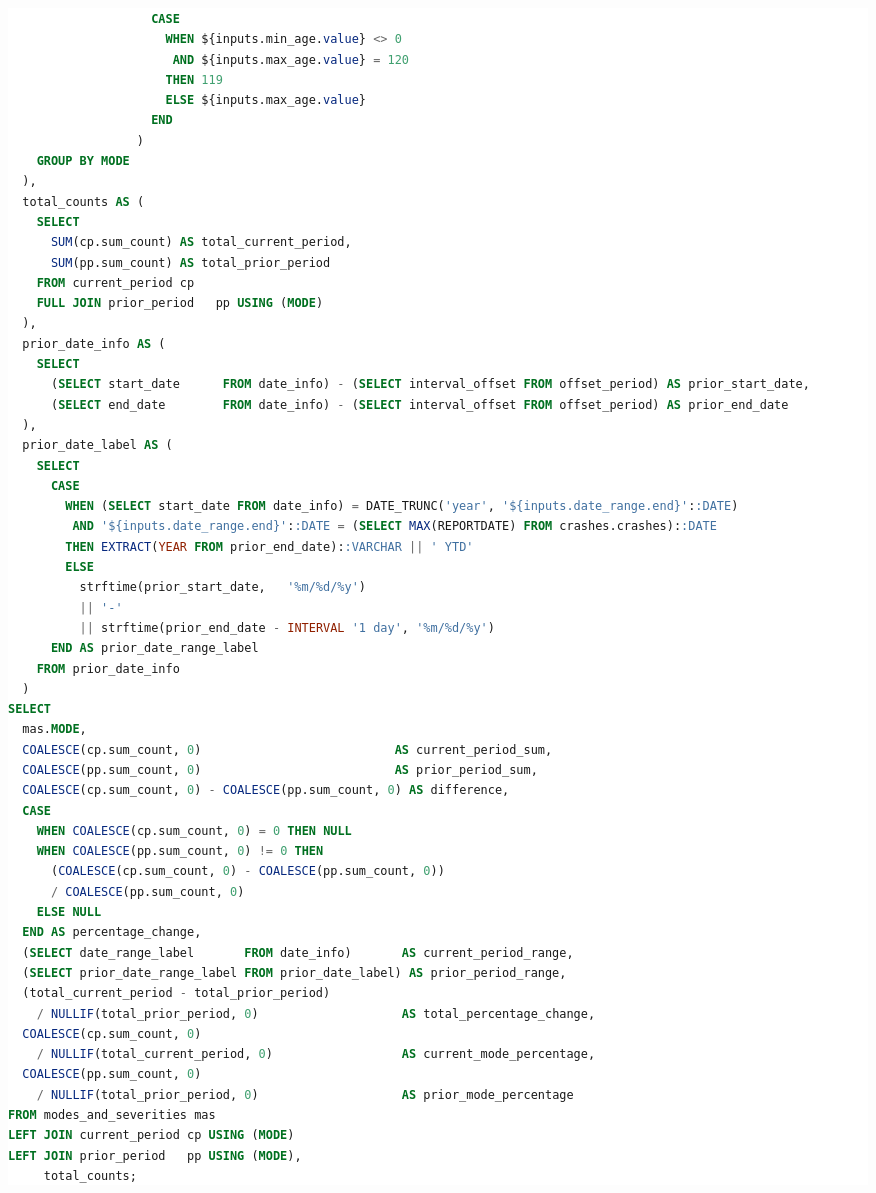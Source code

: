 ```sql period_comp_fatal
                    CASE 
                      WHEN ${inputs.min_age.value} <> 0
                       AND ${inputs.max_age.value} = 120
                      THEN 119
                      ELSE ${inputs.max_age.value}
                    END
                  )
    GROUP BY MODE
  ),
  total_counts AS (
    SELECT
      SUM(cp.sum_count) AS total_current_period,
      SUM(pp.sum_count) AS total_prior_period
    FROM current_period cp
    FULL JOIN prior_period   pp USING (MODE)
  ),
  prior_date_info AS (
    SELECT
      (SELECT start_date      FROM date_info) - (SELECT interval_offset FROM offset_period) AS prior_start_date,
      (SELECT end_date        FROM date_info) - (SELECT interval_offset FROM offset_period) AS prior_end_date
  ),
  prior_date_label AS (
    SELECT
      CASE
        WHEN (SELECT start_date FROM date_info) = DATE_TRUNC('year', '${inputs.date_range.end}'::DATE)
         AND '${inputs.date_range.end}'::DATE = (SELECT MAX(REPORTDATE) FROM crashes.crashes)::DATE
        THEN EXTRACT(YEAR FROM prior_end_date)::VARCHAR || ' YTD'
        ELSE
          strftime(prior_start_date,   '%m/%d/%y')
          || '-'
          || strftime(prior_end_date - INTERVAL '1 day', '%m/%d/%y')
      END AS prior_date_range_label
    FROM prior_date_info
  )
SELECT
  mas.MODE,
  COALESCE(cp.sum_count, 0)                           AS current_period_sum,
  COALESCE(pp.sum_count, 0)                           AS prior_period_sum,
  COALESCE(cp.sum_count, 0) - COALESCE(pp.sum_count, 0) AS difference,
  CASE
    WHEN COALESCE(cp.sum_count, 0) = 0 THEN NULL
    WHEN COALESCE(pp.sum_count, 0) != 0 THEN
      (COALESCE(cp.sum_count, 0) - COALESCE(pp.sum_count, 0))
      / COALESCE(pp.sum_count, 0)
    ELSE NULL
  END AS percentage_change,
  (SELECT date_range_label       FROM date_info)       AS current_period_range,
  (SELECT prior_date_range_label FROM prior_date_label) AS prior_period_range,
  (total_current_period - total_prior_period)
    / NULLIF(total_prior_period, 0)                    AS total_percentage_change,
  COALESCE(cp.sum_count, 0)
    / NULLIF(total_current_period, 0)                  AS current_mode_percentage,
  COALESCE(pp.sum_count, 0)
    / NULLIF(total_prior_period, 0)                    AS prior_mode_percentage
FROM modes_and_severities mas
LEFT JOIN current_period cp USING (MODE)
LEFT JOIN prior_period   pp USING (MODE),
     total_counts;
```
